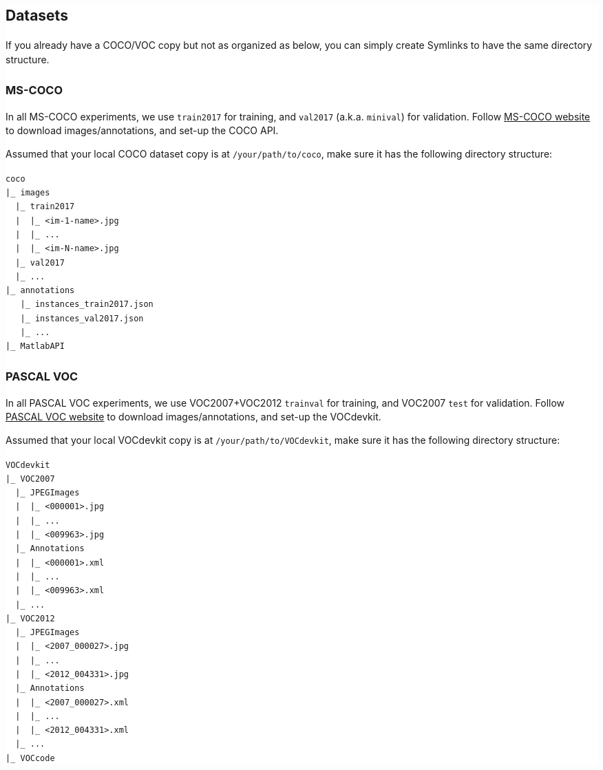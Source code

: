 ## Datasets

If you already have a COCO/VOC copy but not as organized as below, you can simply create Symlinks to have the same directory structure. 

### MS-COCO

In all MS-COCO experiments, we use `train2017` for training, and `val2017` (a.k.a. `minival`) for validation. Follow [MS-COCO website](http://cocodataset.org/#download) to download images/annotations, and set-up the COCO API.

Assumed that your local COCO dataset copy is at `/your/path/to/coco`, make sure it has the following directory structure:

```
coco
|_ images
  |_ train2017
  |  |_ <im-1-name>.jpg
  |  |_ ...
  |  |_ <im-N-name>.jpg
  |_ val2017
  |_ ...
|_ annotations
   |_ instances_train2017.json
   |_ instances_val2017.json
   |_ ...
|_ MatlabAPI
```

### PASCAL VOC

In all PASCAL VOC experiments, we use VOC2007+VOC2012 `trainval` for training, and VOC2007 `test` for validation. Follow [PASCAL VOC website](http://host.robots.ox.ac.uk/pascal/VOC/) to download images/annotations, and set-up the VOCdevkit.

Assumed that your local VOCdevkit copy is at `/your/path/to/VOCdevkit`, make sure it has the following directory structure:

```
VOCdevkit
|_ VOC2007
  |_ JPEGImages
  |  |_ <000001>.jpg
  |  |_ ...
  |  |_ <009963>.jpg
  |_ Annotations
  |  |_ <000001>.xml
  |  |_ ...
  |  |_ <009963>.xml
  |_ ...
|_ VOC2012
  |_ JPEGImages
  |  |_ <2007_000027>.jpg
  |  |_ ...
  |  |_ <2012_004331>.jpg
  |_ Annotations
  |  |_ <2007_000027>.xml
  |  |_ ...
  |  |_ <2012_004331>.xml
  |_ ...
|_ VOCcode
```
